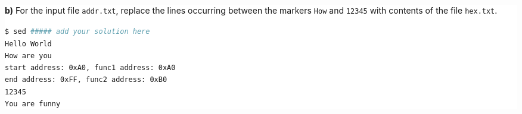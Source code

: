 **b)** For the input file `addr.txt`, replace the lines occurring between the markers `How` and `12345` with contents of the file `hex.txt`. 

```bash
$ sed ##### add your solution here
Hello World
How are you
start address: 0xA0, func1 address: 0xA0
end address: 0xFF, func2 address: 0xB0
12345
You are funny
```

